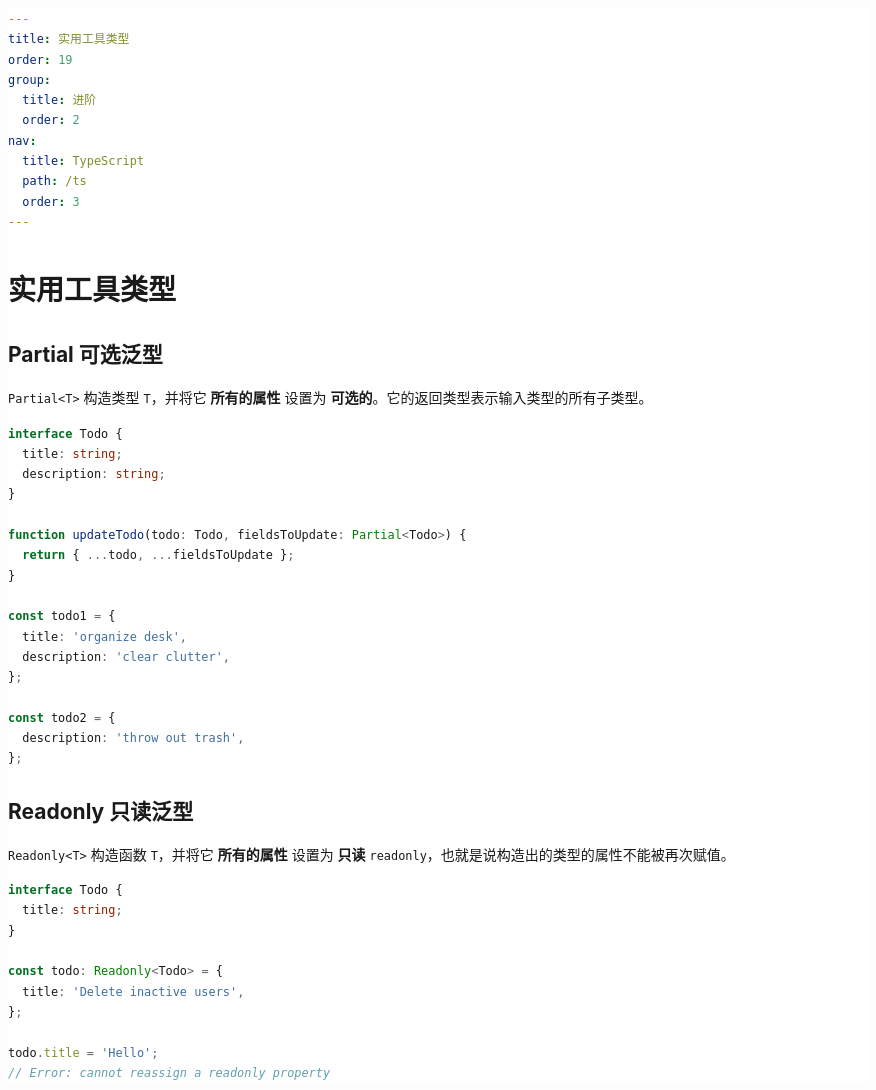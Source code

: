 ```yaml
---
title: 实用工具类型
order: 19
group:
  title: 进阶
  order: 2
nav:
  title: TypeScript
  path: /ts
  order: 3
---
```


# 实用工具类型

## Partial 可选泛型

`Partial<T>` 构造类型 `T`，并将它 **所有的属性** 设置为 **可选的**。它的返回类型表示输入类型的所有子类型。

```ts
interface Todo {
  title: string;
  description: string;
}

function updateTodo(todo: Todo, fieldsToUpdate: Partial<Todo>) {
  return { ...todo, ...fieldsToUpdate };
}

const todo1 = {
  title: 'organize desk',
  description: 'clear clutter',
};

const todo2 = {
  description: 'throw out trash',
};
```

## Readonly 只读泛型

`Readonly<T>` 构造函数 `T`，并将它 **所有的属性** 设置为 **只读** `readonly`，也就是说构造出的类型的属性不能被再次赋值。

```ts
interface Todo {
  title: string;
}

const todo: Readonly<Todo> = {
  title: 'Delete inactive users',
};

todo.title = 'Hello';
// Error: cannot reassign a readonly property
```
